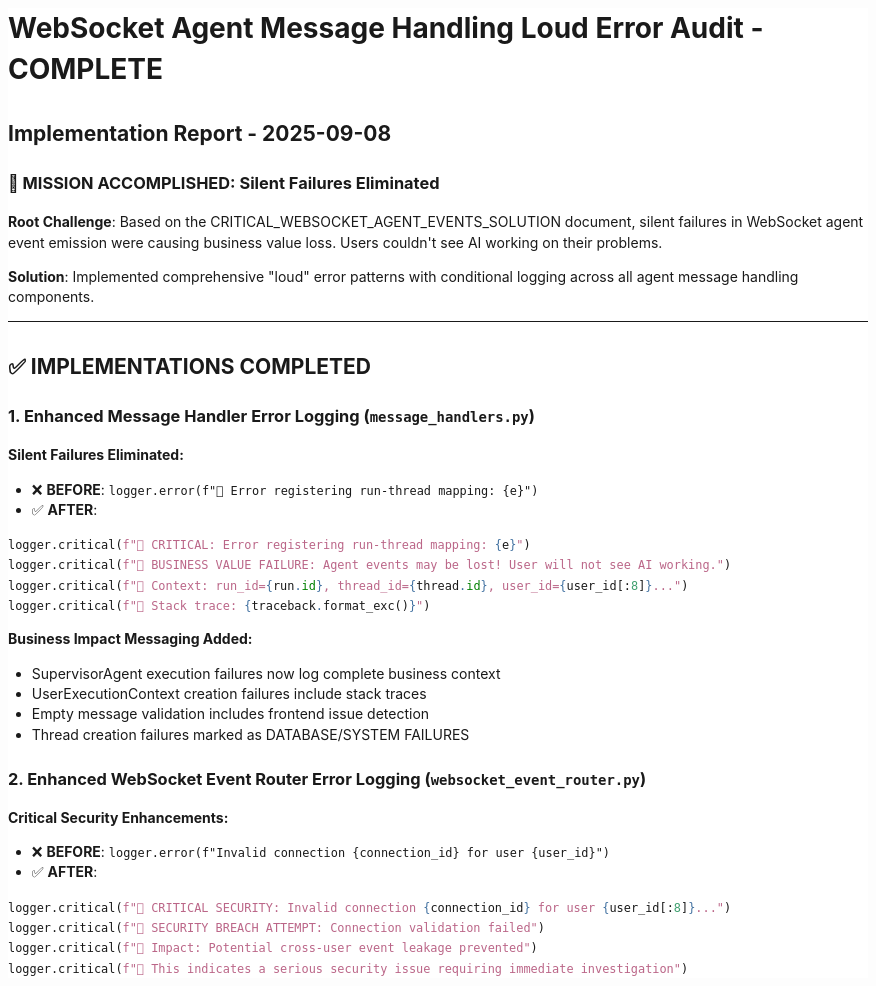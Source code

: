 # WebSocket Agent Message Handling Loud Error Audit - COMPLETE
## Implementation Report - 2025-09-08

### 🎯 MISSION ACCOMPLISHED: Silent Failures Eliminated

**Root Challenge**: Based on the CRITICAL_WEBSOCKET_AGENT_EVENTS_SOLUTION document, silent failures in WebSocket agent event emission were causing business value loss. Users couldn't see AI working on their problems.

**Solution**: Implemented comprehensive "loud" error patterns with conditional logging across all agent message handling components.

---

## ✅ IMPLEMENTATIONS COMPLETED

### 1. Enhanced Message Handler Error Logging (`message_handlers.py`)

**Silent Failures Eliminated:**
- ❌ **BEFORE**: `logger.error(f"🚨 Error registering run-thread mapping: {e}")`
- ✅ **AFTER**: 
```python
logger.critical(f"🚨 CRITICAL: Error registering run-thread mapping: {e}")
logger.critical(f"🚨 BUSINESS VALUE FAILURE: Agent events may be lost! User will not see AI working.")
logger.critical(f"🚨 Context: run_id={run.id}, thread_id={thread.id}, user_id={user_id[:8]}...")
logger.critical(f"🚨 Stack trace: {traceback.format_exc()}")
```

**Business Impact Messaging Added:**
- SupervisorAgent execution failures now log complete business context
- UserExecutionContext creation failures include stack traces
- Empty message validation includes frontend issue detection
- Thread creation failures marked as DATABASE/SYSTEM FAILURES

### 2. Enhanced WebSocket Event Router Error Logging (`websocket_event_router.py`)

**Critical Security Enhancements:**
- ❌ **BEFORE**: `logger.error(f"Invalid connection {connection_id} for user {user_id}")`
- ✅ **AFTER**:
```python
logger.critical(f"🚨 CRITICAL SECURITY: Invalid connection {connection_id} for user {user_id[:8]}...")
logger.critical(f"🚨 SECURITY BREACH ATTEMPT: Connection validation failed")
logger.critical(f"🚨 Impact: Potential cross-user event leakage prevented")
logger.critical(f"🚨 This indicates a serious security issue requiring immediate investigation")
```
